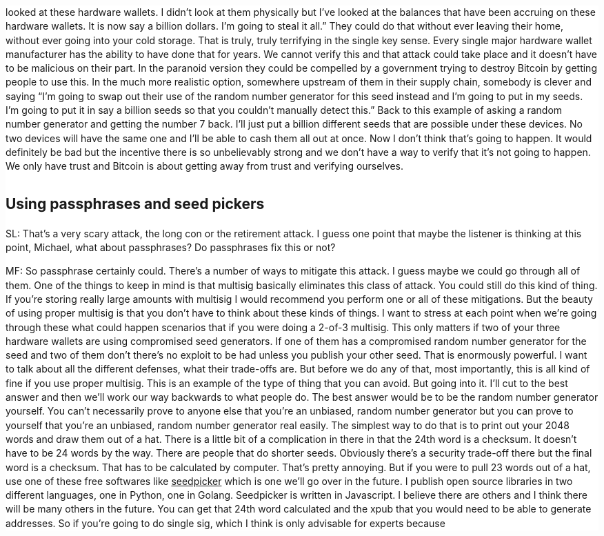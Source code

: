 looked at these hardware wallets. I didn’t look at them physically but
I’ve looked at the balances that have been accruing on these hardware
wallets. It is now say a billion dollars. I’m going to steal it all.”
They could do that without ever leaving their home, without ever going
into your cold storage. That is truly, truly terrifying in the single
key sense. Every single major hardware wallet manufacturer has the
ability to have done that for years. We cannot verify this and that
attack could take place and it doesn’t have to be malicious on their
part. In the paranoid version they could be compelled by a government
trying to destroy Bitcoin by getting people to use this. In the much
more realistic option, somewhere upstream of them in their supply chain,
somebody is clever and saying “I’m going to swap out their use of the
random number generator for this seed instead and I’m going to put in my
seeds. I’m going to put it in say a billion seeds so that you couldn’t
manually detect this.” Back to this example of asking a random number
generator and getting the number 7 back. I’ll just put a billion
different seeds that are possible under these devices. No two devices
will have the same one and I’ll be able to cash them all out at once.
Now I don’t think that’s going to happen. It would definitely be bad but
the incentive there is so unbelievably strong and we don’t have a way to
verify that it’s not going to happen. We only have trust and Bitcoin is
about getting away from trust and verifying ourselves.

## Using passphrases and seed pickers

SL: That’s a very scary attack, the long con or the retirement attack. I
guess one point that maybe the listener is thinking at this point,
Michael, what about passphrases? Do passphrases fix this or not?

MF: So passphrase certainly could. There’s a number of ways to mitigate
this attack. I guess maybe we could go through all of them. One of the
things to keep in mind is that multisig basically eliminates this class
of attack. You could still do this kind of thing. If you’re storing
really large amounts with multisig I would recommend you perform one or
all of these mitigations. But the beauty of using proper multisig is
that you don’t have to think about these kinds of things. I want to
stress at each point when we’re going through these what could happen
scenarios that if you were doing a 2-of-3 multisig. This only matters if
two of your three hardware wallets are using compromised seed
generators. If one of them has a compromised random number generator for
the seed and two of them don’t there’s no exploit to be had unless you
publish your other seed. That is enormously powerful. I want to talk
about all the different defenses, what their trade-offs are. But before
we do any of that, most importantly, this is all kind of fine if you use
proper multisig. This is an example of the type of thing that you can
avoid. But going into it. I’ll cut to the best answer and then we’ll
work our way backwards to what people do. The best answer would be to be
the random number generator yourself. You can’t necessarily prove to
anyone else that you’re an unbiased, random number generator but you can
prove to yourself that you’re an unbiased, random number generator real
easily. The simplest way to do that is to print out your 2048 words and
draw them out of a hat. There is a little bit of a complication in there
in that the 24th word is a checksum. It doesn’t have to be 24 words by
the way. There are people that do shorter seeds. Obviously there’s a
security trade-off there but the final word is a checksum. That has to
be calculated by computer. That’s pretty annoying. But if you were to
pull 23 words out of a hat, use one of these free softwares like
[seedpicker](https://github.com/merland/seedpicker) which is one we’ll
go over in the future. I publish open source libraries in two different
languages, one in Python, one in Golang. Seedpicker is written in
Javascript. I believe there are others and I think there will be many
others in the future. You can get that 24th word calculated and the xpub
that you would need to be able to generate addresses. So if you’re going
to do single sig, which I think is only advisable for experts because